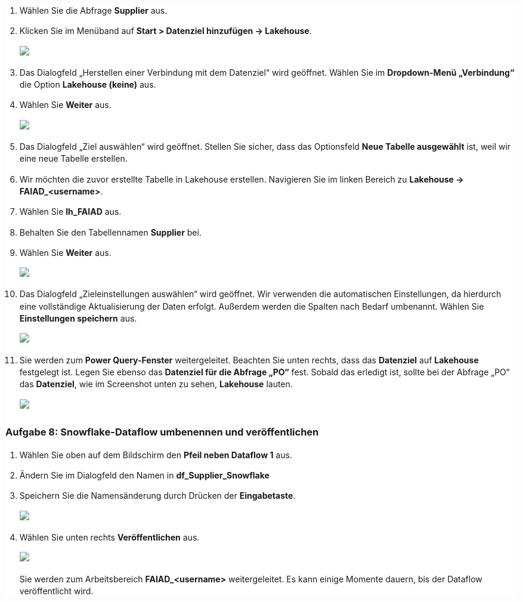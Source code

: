 1. Wählen Sie die Abfrage **Supplier** aus.

2. Klicken Sie im Menüband auf **Start > Datenziel hinzufügen -> Lakehouse**.

    ![](../media/lab-04.1/image057.jpg)

3. Das Dialogfeld „Herstellen einer Verbindung mit dem Datenziel“ wird geöffnet. Wählen Sie im **Dropdown-Menü „Verbindung“** die Option **Lakehouse (keine)** aus.

4. Wählen Sie **Weiter** aus.

    ![](../media/lab-04.1/image060.png)

5. Das Dialogfeld „Ziel auswählen“ wird geöffnet. Stellen Sie sicher, dass das Optionsfeld **Neue Tabelle ausgewählt** ist, weil wir eine neue Tabelle erstellen.

6. Wir möchten die zuvor erstellte Tabelle in Lakehouse erstellen. Navigieren Sie im linken Bereich zu **Lakehouse -> FAIAD_\<username>**.

7. Wählen Sie **lh_FAIAD** aus.

8. Behalten Sie den Tabellennamen **Supplier** bei.
 
9. Wählen Sie **Weiter** aus.

   ![](../media/lab-04.1/image063.png)

10. Das Dialogfeld „Zieleinstellungen auswählen“ wird geöffnet. Wir verwenden die automatischen Einstellungen, da hierdurch eine vollständige Aktualisierung der Daten erfolgt. Außerdem werden die Spalten nach Bedarf umbenannt. Wählen Sie **Einstellungen speichern** aus.
   
    ![](../media/lab-04.1/image066.png)

11. Sie werden zum **Power Query-Fenster** weitergeleitet. Beachten Sie unten rechts, dass das **Datenziel** auf **Lakehouse** festgelegt ist. Legen Sie ebenso das **Datenziel für die Abfrage „PO“** fest. Sobald das erledigt ist, sollte bei der Abfrage „PO“ das **Datenziel**, wie im Screenshot unten zu sehen, **Lakehouse** lauten.

     ![](../media/lab-04.1/image069.jpg)

### Aufgabe 8: Snowflake-Dataflow umbenennen und veröffentlichen

1. Wählen Sie oben auf dem Bildschirm den **Pfeil neben Dataflow 1** aus.

2. Ändern Sie im Dialogfeld den Namen in **df_Supplier_Snowflake**

3. Speichern Sie die Namensänderung durch Drücken der **Eingabetaste**.

    ![](../media/lab-04.1/image072.png)

4. Wählen Sie unten rechts **Veröffentlichen** aus.

    ![](../media/lab-04.1/image075.jpg)

   Sie werden zum Arbeitsbereich **FAIAD_\<username>** weitergeleitet. Es kann einige Momente dauern, bis der Dataflow veröffentlicht wird.
